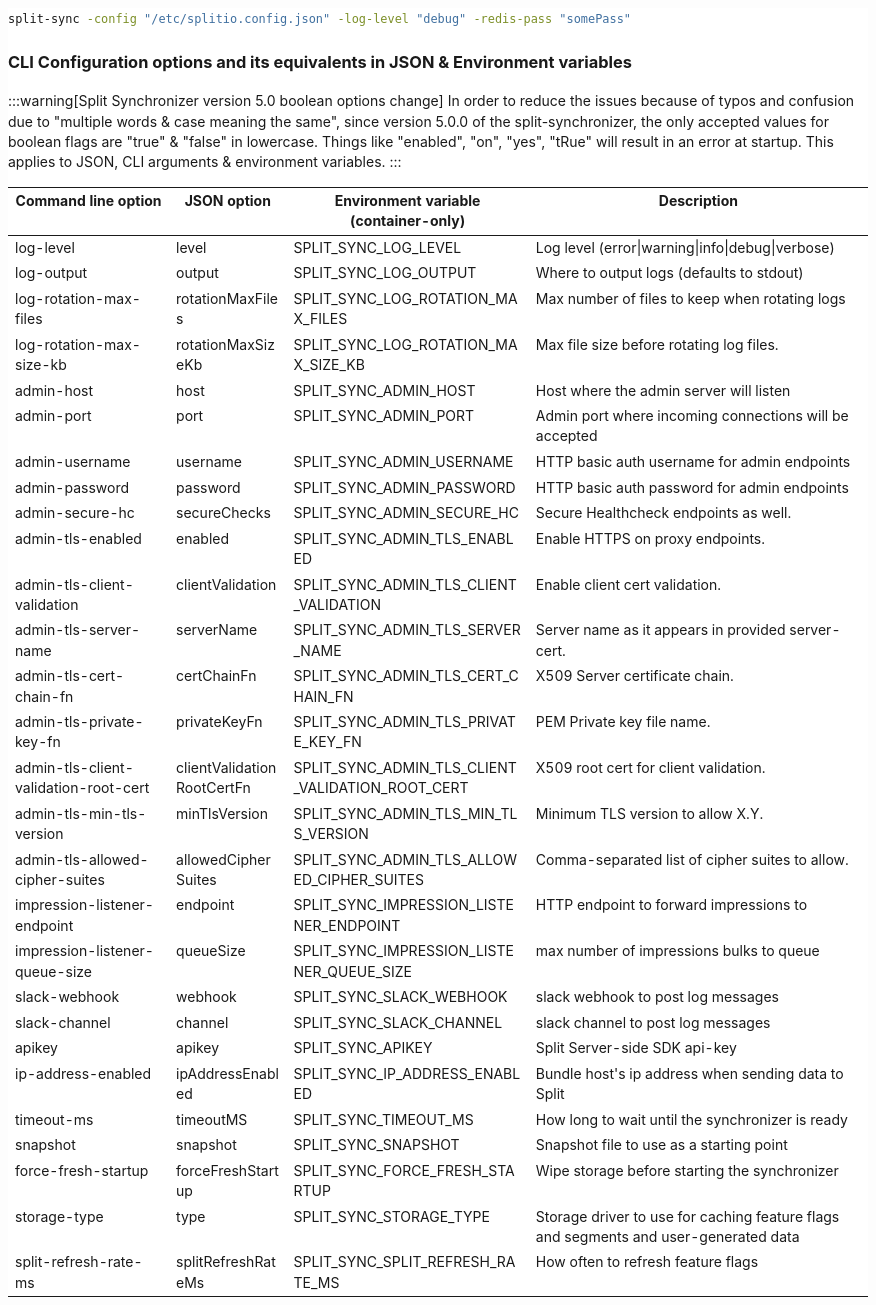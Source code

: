 ```bash
split-sync -config "/etc/splitio.config.json" -log-level "debug" -redis-pass "somePass" 
```

### CLI Configuration options and its equivalents in JSON & Environment variables

:::warning[Split Synchronizer version 5.0 boolean options change]
In order to reduce the issues because of typos and confusion due to "multiple words & case meaning the same", since version 5.0.0 of the split-synchronizer, the only accepted values for boolean flags are "true" & "false" in lowercase. Things like "enabled", "on", "yes", "tRue" will result in an error at startup. This applies to JSON, CLI arguments & environment variables.
:::


| **Command line option** | **JSON option** | **Environment variable (container-only)** | **Description** |
| --- | --- | --- | --- |
| log-level | level | SPLIT_SYNC_LOG_LEVEL | Log level (error&#124;warning&#124;info&#124;debug&#124;verbose) |
| log-output | output | SPLIT_SYNC_LOG_OUTPUT | Where to output logs (defaults to stdout) |
| log-rotation-max-files | rotationMaxFiles | SPLIT_SYNC_LOG_ROTATION_MAX_FILES | Max number of files to keep when rotating logs |
| log-rotation-max-size-kb | rotationMaxSizeKb | SPLIT_SYNC_LOG_ROTATION_MAX_SIZE_KB | Max file size before rotating log files. |
| admin-host | host | SPLIT_SYNC_ADMIN_HOST | Host where the admin server will listen |
| admin-port | port | SPLIT_SYNC_ADMIN_PORT | Admin port where incoming connections will be accepted |
| admin-username | username | SPLIT_SYNC_ADMIN_USERNAME | HTTP basic auth username for admin endpoints |
| admin-password | password | SPLIT_SYNC_ADMIN_PASSWORD | HTTP basic auth password for admin endpoints |
| admin-secure-hc | secureChecks | SPLIT_SYNC_ADMIN_SECURE_HC | Secure Healthcheck endpoints as well. |
| admin-tls-enabled | enabled | SPLIT_SYNC_ADMIN_TLS_ENABLED | Enable HTTPS on proxy endpoints. |
| admin-tls-client-validation | clientValidation | SPLIT_SYNC_ADMIN_TLS_CLIENT_VALIDATION | Enable client cert validation. |
| admin-tls-server-name | serverName | SPLIT_SYNC_ADMIN_TLS_SERVER_NAME | Server name as it appears in provided server-cert. |
| admin-tls-cert-chain-fn | certChainFn | SPLIT_SYNC_ADMIN_TLS_CERT_CHAIN_FN | X509 Server certificate chain. |
| admin-tls-private-key-fn | privateKeyFn | SPLIT_SYNC_ADMIN_TLS_PRIVATE_KEY_FN | PEM Private key file name. |
| admin-tls-client-validation-root-cert | clientValidationRootCertFn | SPLIT_SYNC_ADMIN_TLS_CLIENT_VALIDATION_ROOT_CERT | X509 root cert for client validation. |
| admin-tls-min-tls-version | minTlsVersion | SPLIT_SYNC_ADMIN_TLS_MIN_TLS_VERSION | Minimum TLS version to allow X.Y. |
| admin-tls-allowed-cipher-suites | allowedCipherSuites | SPLIT_SYNC_ADMIN_TLS_ALLOWED_CIPHER_SUITES | Comma-separated list of cipher suites to allow. |
| impression-listener-endpoint | endpoint | SPLIT_SYNC_IMPRESSION_LISTENER_ENDPOINT | HTTP endpoint to forward impressions to |
| impression-listener-queue-size | queueSize | SPLIT_SYNC_IMPRESSION_LISTENER_QUEUE_SIZE | max number of impressions bulks to queue |
| slack-webhook | webhook | SPLIT_SYNC_SLACK_WEBHOOK | slack webhook to post log messages |
| slack-channel | channel | SPLIT_SYNC_SLACK_CHANNEL | slack channel to post log messages |
| apikey | apikey | SPLIT_SYNC_APIKEY | Split Server-side SDK  api-key |
| ip-address-enabled | ipAddressEnabled | SPLIT_SYNC_IP_ADDRESS_ENABLED | Bundle host's ip address when sending data to Split |
| timeout-ms | timeoutMS | SPLIT_SYNC_TIMEOUT_MS | How long to wait until the synchronizer is ready |
| snapshot | snapshot | SPLIT_SYNC_SNAPSHOT | Snapshot file to use as a starting point |
| force-fresh-startup | forceFreshStartup | SPLIT_SYNC_FORCE_FRESH_STARTUP | Wipe storage before starting the synchronizer |
| storage-type | type | SPLIT_SYNC_STORAGE_TYPE | Storage driver to use for caching feature flags and segments and user-generated data |
| split-refresh-rate-ms | splitRefreshRateMs | SPLIT_SYNC_SPLIT_REFRESH_RATE_MS | How often to refresh feature flags |